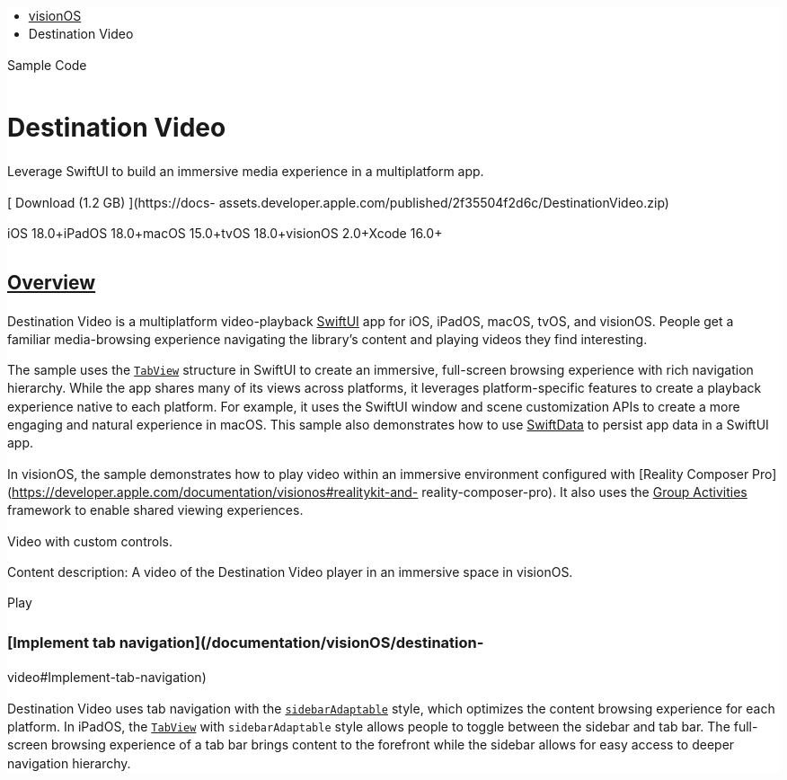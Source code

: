   * [ visionOS ](/documentation/visionos)
  * Destination Video 

Sample Code

# Destination Video

Leverage SwiftUI to build an immersive media experience in a multiplatform
app.

[ Download (1.2 GB) ](https://docs-
assets.developer.apple.com/published/2f35504f2d6c/DestinationVideo.zip)

iOS 18.0+iPadOS 18.0+macOS 15.0+tvOS 18.0+visionOS 2.0+Xcode 16.0+

## [Overview](/documentation/visionOS/destination-video#Overview)

Destination Video is a multiplatform video-playback
[SwiftUI](/documentation/SwiftUI) app for iOS, iPadOS, macOS, tvOS, and
visionOS. People get a familiar media-browsing experience navigating the
libraryʼs content and playing videos they find interesting.

The sample uses the [`TabView`](/documentation/SwiftUI/TabView) structure in
SwiftUI to create an immersive, full-screen browsing experience with rich
navigation hierarchy. While the app shares many of its views across platforms,
it leverages platform-specific features to create a playback experience native
to each platform. For example, it uses the SwiftUI window and scene
customization APIs to create a more engaging and natural experience in macOS.
This sample also demonstrates how to use [SwiftData](/documentation/SwiftData)
to persist app data in a SwiftUI app.

In visionOS, the sample demonstrates how to play video within an immersive
environment configured with [Reality Composer
Pro](https://developer.apple.com/documentation/visionos#realitykit-and-
reality-composer-pro). It also uses the [Group
Activities](/documentation/GroupActivities) framework to enable shared viewing
experiences.

Video with custom controls.

Content description: A video of the Destination Video player in an immersive
space in visionOS.

Play

### [Implement tab navigation](/documentation/visionOS/destination-
video#Implement-tab-navigation)

Destination Video uses tab navigation with the
[`sidebarAdaptable`](/documentation/SwiftUI/TabViewStyle/sidebarAdaptable)
style, which optimizes the content browsing experience for each platform. In
iPadOS, the [`TabView`](/documentation/SwiftUI/TabView) with
`sidebarAdaptable` style allows people to toggle between the sidebar and tab
bar. The full-screen browsing experience of a tab bar brings content to the
forefront while the sidebar allows for easy access to deeper navigation
hierarchy.
